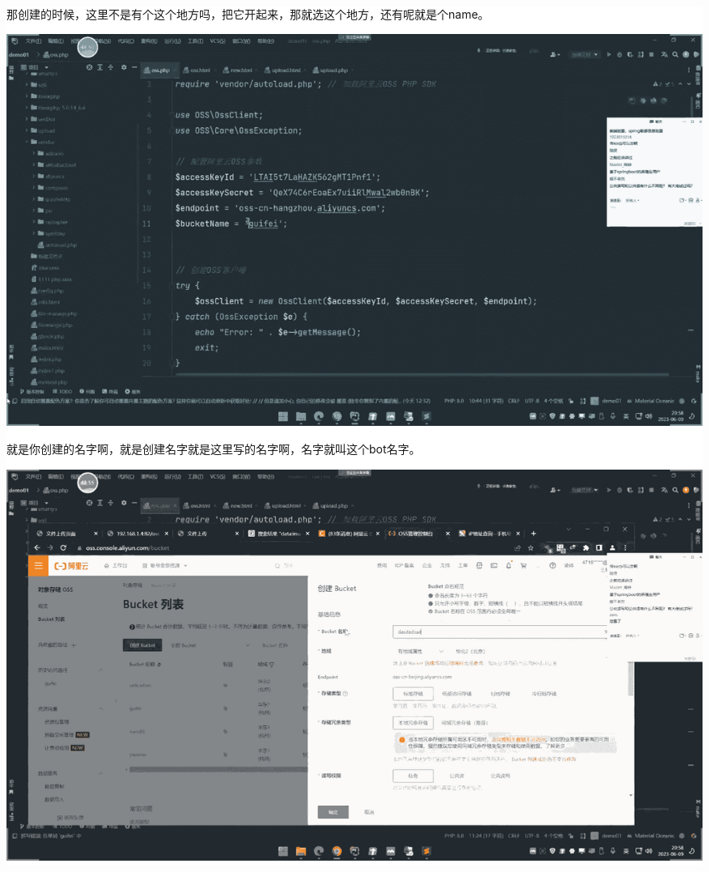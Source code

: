 那创建的时候，这里不是有个这个地方吗，把它开起来，那就选这个地方，还有呢就是个name。

![](img/ed608405f952f7c5f0a52b719f084cbc_253.png)

就是你创建的名字啊，就是创建名字就是这里写的名字啊，名字就叫这个bot名字。

![](img/ed608405f952f7c5f0a52b719f084cbc_255.png)
